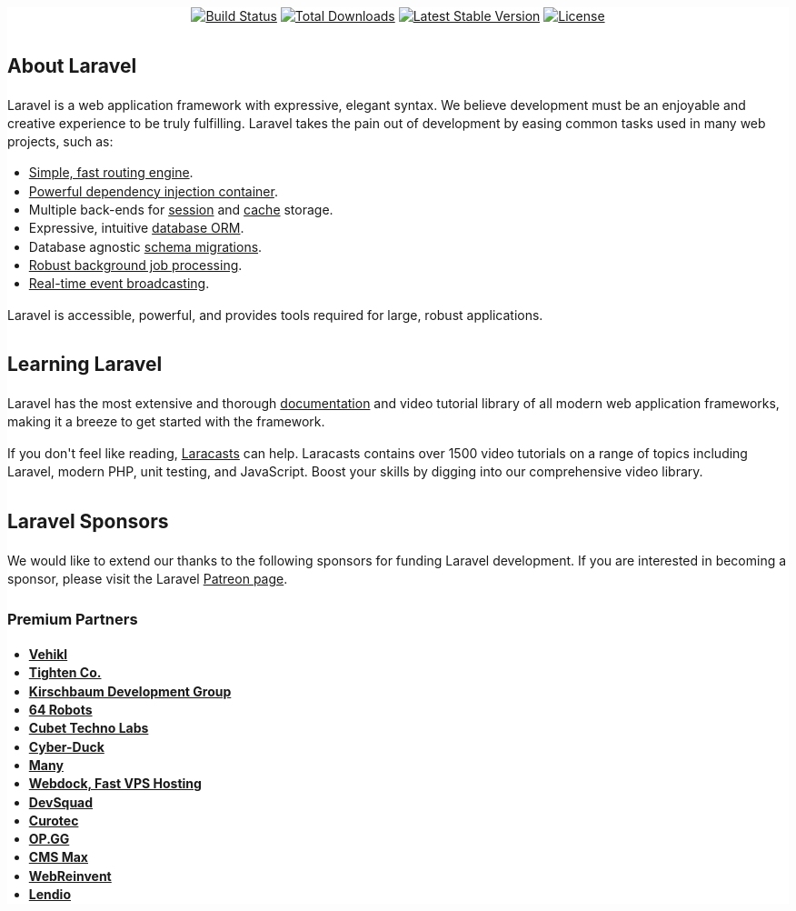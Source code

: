 <p align="center">
<a href="https://travis-ci.org/laravel/framework"><img src="https://travis-ci.org/laravel/framework.svg" alt="Build Status"></a>
<a href="https://packagist.org/packages/laravel/framework"><img src="https://img.shields.io/packagist/dt/laravel/framework" alt="Total Downloads"></a>
<a href="https://packagist.org/packages/laravel/framework"><img src="https://img.shields.io/packagist/v/laravel/framework" alt="Latest Stable Version"></a>
<a href="https://packagist.org/packages/laravel/framework"><img src="https://img.shields.io/packagist/l/laravel/framework" alt="License"></a>
</p>

## About Laravel

Laravel is a web application framework with expressive, elegant syntax. We believe development must be an enjoyable and creative experience to be truly fulfilling. Laravel takes the pain out of development by easing common tasks used in many web projects, such as:

- [Simple, fast routing engine](https://laravel.com/docs/routing).
- [Powerful dependency injection container](https://laravel.com/docs/container).
- Multiple back-ends for [session](https://laravel.com/docs/session) and [cache](https://laravel.com/docs/cache) storage.
- Expressive, intuitive [database ORM](https://laravel.com/docs/eloquent).
- Database agnostic [schema migrations](https://laravel.com/docs/migrations).
- [Robust background job processing](https://laravel.com/docs/queues).
- [Real-time event broadcasting](https://laravel.com/docs/broadcasting).

Laravel is accessible, powerful, and provides tools required for large, robust applications.

## Learning Laravel

Laravel has the most extensive and thorough [documentation](https://laravel.com/docs) and video tutorial library of all modern web application frameworks, making it a breeze to get started with the framework.

If you don't feel like reading, [Laracasts](https://laracasts.com) can help. Laracasts contains over 1500 video tutorials on a range of topics including Laravel, modern PHP, unit testing, and JavaScript. Boost your skills by digging into our comprehensive video library.

## Laravel Sponsors

We would like to extend our thanks to the following sponsors for funding Laravel development. If you are interested in becoming a sponsor, please visit the Laravel [Patreon page](https://patreon.com/taylorotwell).

### Premium Partners

- **[Vehikl](https://vehikl.com/)**
- **[Tighten Co.](https://tighten.co)**
- **[Kirschbaum Development Group](https://kirschbaumdevelopment.com)**
- **[64 Robots](https://64robots.com)**
- **[Cubet Techno Labs](https://cubettech.com)**
- **[Cyber-Duck](https://cyber-duck.co.uk)**
- **[Many](https://www.many.co.uk)**
- **[Webdock, Fast VPS Hosting](https://www.webdock.io/en)**
- **[DevSquad](https://devsquad.com)**
- **[Curotec](https://www.curotec.com/services/technologies/laravel/)**
- **[OP.GG](https://op.gg)**
- **[CMS Max](https://www.cmsmax.com/)**
- **[WebReinvent](https://webreinvent.com/?utm_source=laravel&utm_medium=github&utm_campaign=patreon-sponsors)**
- **[Lendio](https://lendio.com)**
